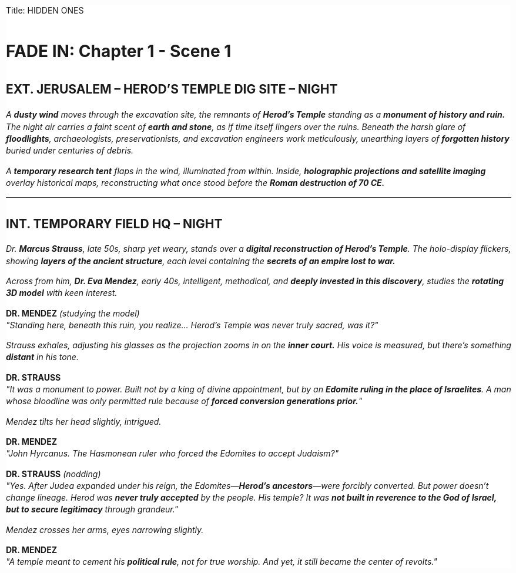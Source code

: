 Title: HIDDEN ONES

# **FADE IN: Chapter 1 - Scene 1**

## **EXT. JERUSALEM – HEROD’S TEMPLE DIG SITE – NIGHT**

*A **dusty wind** moves through the excavation site, the remnants of **Herod’s Temple** standing as a **monument of history and ruin.** The night air carries a faint scent of **earth and stone**, as if time itself lingers over the ruins. Beneath the harsh glare of **floodlights**, archaeologists, preservationists, and excavation engineers work meticulously, unearthing layers of **forgotten history** buried under centuries of debris.*

*A **temporary research tent** flaps in the wind, illuminated from within. Inside, **holographic projections and satellite imaging** overlay historical maps, reconstructing what once stood before the **Roman destruction of 70 CE.***  

---

## **INT. TEMPORARY FIELD HQ – NIGHT**

*Dr. **Marcus Strauss**, late 50s, sharp yet weary, stands over a **digital reconstruction of Herod’s Temple**. The holo-display flickers, showing **layers of the ancient structure**, each level containing the **secrets of an empire lost to war.***  

*Across from him, **Dr. Eva Mendez**, early 40s, intelligent, methodical, and **deeply invested in this discovery**, studies the **rotating 3D model** with keen interest.*  

**DR. MENDEZ** *(studying the model)*  
*"Standing here, beneath this ruin, you realize… Herod’s Temple was never truly sacred, was it?"*

*Strauss exhales, adjusting his glasses as the projection zooms in on the **inner court.** His voice is measured, but there’s something **distant** in his tone.*  

**DR. STRAUSS**  
*"It was a monument to power. Built not by a king of divine appointment, but by an **Edomite ruling in the place of Israelites**. A man whose bloodline was only permitted rule because of **forced conversion generations prior.**"*

*Mendez tilts her head slightly, intrigued.*  

**DR. MENDEZ**  
*"John Hyrcanus. The Hasmonean ruler who forced the Edomites to accept Judaism?"*

**DR. STRAUSS** *(nodding)*  
*"Yes. After Judea expanded under his reign, the Edomites—**Herod’s ancestors**—were forcibly converted. But power doesn’t change lineage. Herod was **never truly accepted** by the people. His temple? It was **not built in reverence to the God of Israel, but to secure legitimacy** through grandeur."*

*Mendez crosses her arms, eyes narrowing slightly.*  

**DR. MENDEZ**  
*"A temple meant to cement his **political rule**, not for true worship. And yet, it still became the center of revolts."*
